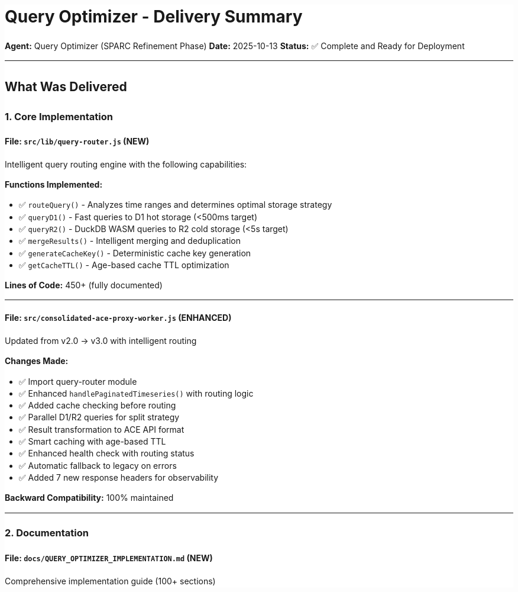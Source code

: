# Query Optimizer - Delivery Summary

**Agent:** Query Optimizer (SPARC Refinement Phase)
**Date:** 2025-10-13
**Status:** ✅ Complete and Ready for Deployment

---

## What Was Delivered

### 1. Core Implementation

#### **File: `src/lib/query-router.js`** (NEW)
Intelligent query routing engine with the following capabilities:

**Functions Implemented:**
- ✅ `routeQuery()` - Analyzes time ranges and determines optimal storage strategy
- ✅ `queryD1()` - Fast queries to D1 hot storage (<500ms target)
- ✅ `queryR2()` - DuckDB WASM queries to R2 cold storage (<5s target)
- ✅ `mergeResults()` - Intelligent merging and deduplication
- ✅ `generateCacheKey()` - Deterministic cache key generation
- ✅ `getCacheTTL()` - Age-based cache TTL optimization

**Lines of Code:** 450+ (fully documented)

---

#### **File: `src/consolidated-ace-proxy-worker.js`** (ENHANCED)
Updated from v2.0 → v3.0 with intelligent routing

**Changes Made:**
- ✅ Import query-router module
- ✅ Enhanced `handlePaginatedTimeseries()` with routing logic
- ✅ Added cache checking before routing
- ✅ Parallel D1/R2 queries for split strategy
- ✅ Result transformation to ACE API format
- ✅ Smart caching with age-based TTL
- ✅ Enhanced health check with routing status
- ✅ Automatic fallback to legacy on errors
- ✅ Added 7 new response headers for observability

**Backward Compatibility:** 100% maintained

---

### 2. Documentation

#### **File: `docs/QUERY_OPTIMIZER_IMPLEMENTATION.md`** (NEW)
Comprehensive implementation guide (100+ sections)
